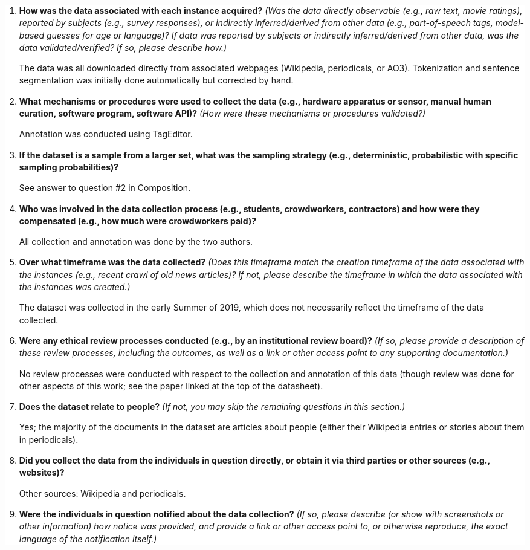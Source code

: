 
1. **How was the data associated with each instance acquired?** *(Was the data directly observable (e.g., raw text, movie ratings), reported by subjects (e.g., survey responses), or indirectly inferred/derived from other data (e.g., part-of-speech tags, model-based guesses for age or language)? If data was reported by subjects or indirectly inferred/derived from other data, was the data validated/verified? If so, please describe how.)*
    
    The data was all downloaded directly from associated webpages (Wikipedia, periodicals, or AO3). Tokenization and sentence segmentation was initially done automatically but corrected by hand.


1. **What mechanisms or procedures were used to collect the data (e.g., hardware apparatus or sensor, manual human curation, software program, software API)?** *(How were these mechanisms or procedures validated?)*
    
    Annotation was conducted using [TagEditor](https://github.com/d5555/TagEditor).


1. **If the dataset is a sample from a larger set, what was the sampling strategy (e.g., deterministic, probabilistic with specific sampling probabilities)?**
    
    See answer to question #2 in [Composition](#composition).


1. **Who was involved in the data collection process (e.g., students, crowdworkers, contractors) and how were they compensated (e.g., how much were crowdworkers paid)?**
    
    All collection and annotation was done by the two authors.


1. **Over what timeframe was the data collected?** *(Does this timeframe match the creation timeframe of the data associated with the instances (e.g., recent crawl of old news articles)?  If not, please describe the timeframe in which the data associated with the instances was created.)*
    
    The dataset was collected in the early Summer of 2019, which does not necessarily reflect the timeframe of the data collected.


1. **Were any ethical review processes conducted (e.g., by an institutional review board)?** *(If so, please provide a description of these review processes, including the outcomes, as well as a link or other access point to any supporting documentation.)*
    
    No review processes were conducted with respect to the collection and annotation of this data (though review was done for other aspects of this work; see the paper linked at the top of the datasheet).


1. **Does the dataset relate to people?** *(If not, you may skip the remaining questions in this section.)*
    
    Yes; the majority of the documents in the dataset are articles about people (either their Wikipedia entries or stories about them in periodicals).


1. **Did you collect the data from the individuals in question directly, or obtain it via third parties or other sources (e.g., websites)?**
    
    Other sources: Wikipedia and periodicals.


1. **Were the individuals in question notified about the data collection?** *(If so, please describe (or show with screenshots or other information) how notice was provided, and provide a link or other access point to, or otherwise reproduce, the exact language of the notification itself.)*
    
